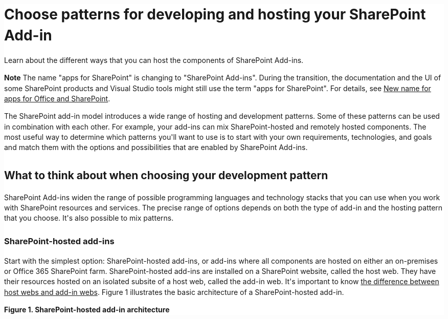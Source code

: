 # Choose patterns for developing and hosting your SharePoint Add-in
Learn about the different ways that you can host the components of SharePoint Add-ins.
 

 **Note**  The name "apps for SharePoint" is changing to "SharePoint Add-ins". During the transition, the documentation and the UI of some SharePoint products and Visual Studio tools might still use the term "apps for SharePoint". For details, see  [New name for apps for Office and SharePoint](new-name-for-apps-for-sharepoint.md#bk_newname).
 

The SharePoint add-in model introduces a wide range of hosting and development patterns. Some of these patterns can be used in combination with each other. For example, your add-ins can mix SharePoint-hosted and remotely hosted components. The most useful way to determine which patterns you'll want to use is to start with your own requirements, technologies, and goals and match them with the options and possibilities that are enabled by SharePoint Add-ins.
 

## What to think about when choosing your development pattern
<a name="ChoosePattern"> </a>

SharePoint Add-ins widen the range of possible programming languages and technology stacks that you can use when you work with SharePoint resources and services. The precise range of options depends on both the type of add-in and the hosting pattern that you choose. It's also possible to mix patterns.
 

 

### SharePoint-hosted add-ins
<a name="SPHosted"> </a>

Start with the simplest option: SharePoint-hosted add-ins, or add-ins where all components are hosted on either an on-premises or Office 365 SharePoint farm. SharePoint-hosted add-ins are installed on a SharePoint website, called the host web. They have their resources hosted on an isolated subsite of a host web, called the add-in web. It's important to know  [the difference between host webs and add-in webs](host-webs-add-in-webs-and-sharepoint-components-in-sharepoint-2013.md). Figure 1 illustrates the basic architecture of a SharePoint-hosted add-in.
 

 

**Figure 1. SharePoint-hosted add-in architecture**

 

 